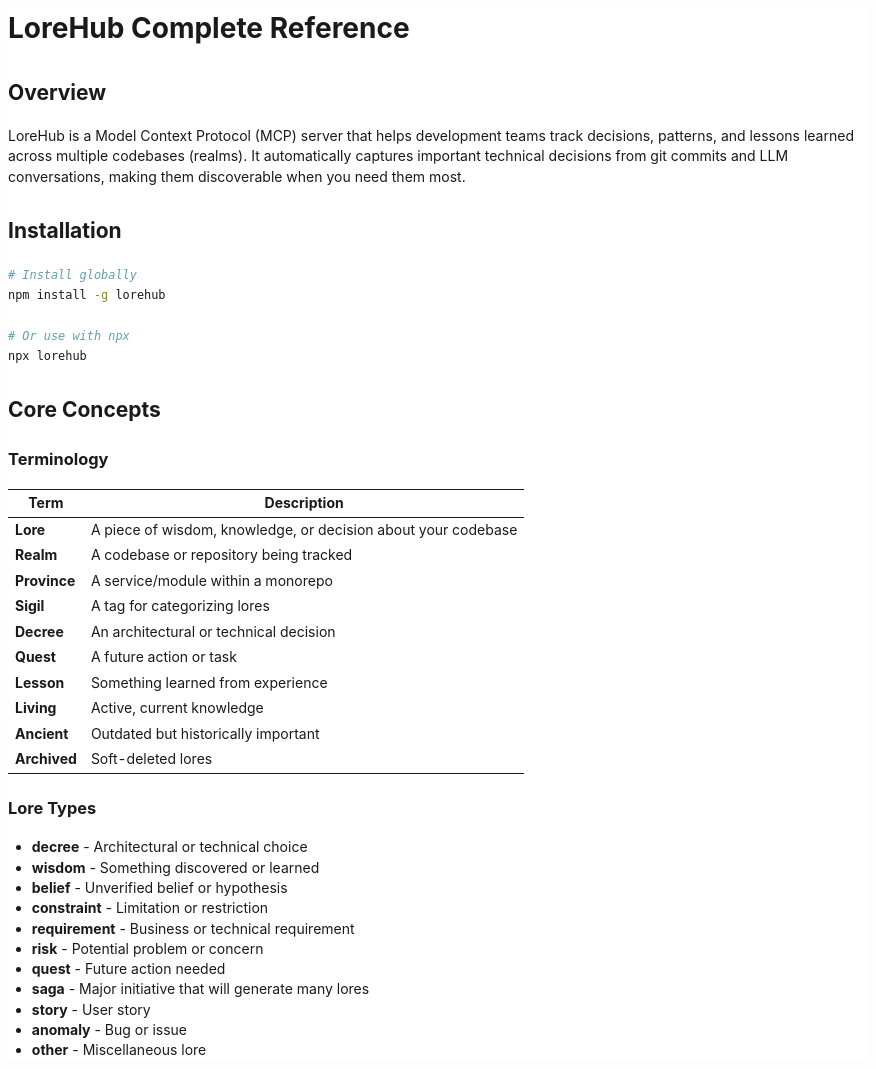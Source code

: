 # LoreHub Complete Reference

## Overview

LoreHub is a Model Context Protocol (MCP) server that helps development teams track decisions, patterns, and lessons learned across multiple codebases (realms). It automatically captures important technical decisions from git commits and LLM conversations, making them discoverable when you need them most.

## Installation

```bash
# Install globally
npm install -g lorehub

# Or use with npx
npx lorehub
```

## Core Concepts

### Terminology

| Term | Description |
|------|-------------|
| **Lore** | A piece of wisdom, knowledge, or decision about your codebase |
| **Realm** | A codebase or repository being tracked |
| **Province** | A service/module within a monorepo |
| **Sigil** | A tag for categorizing lores |
| **Decree** | An architectural or technical decision |
| **Quest** | A future action or task |
| **Lesson** | Something learned from experience |
| **Living** | Active, current knowledge |
| **Ancient** | Outdated but historically important |
| **Archived** | Soft-deleted lores |

### Lore Types

- **decree** - Architectural or technical choice
- **wisdom** - Something discovered or learned
- **belief** - Unverified belief or hypothesis
- **constraint** - Limitation or restriction
- **requirement** - Business or technical requirement
- **risk** - Potential problem or concern
- **quest** - Future action needed
- **saga** - Major initiative that will generate many lores
- **story** - User story
- **anomaly** - Bug or issue
- **other** - Miscellaneous lore
